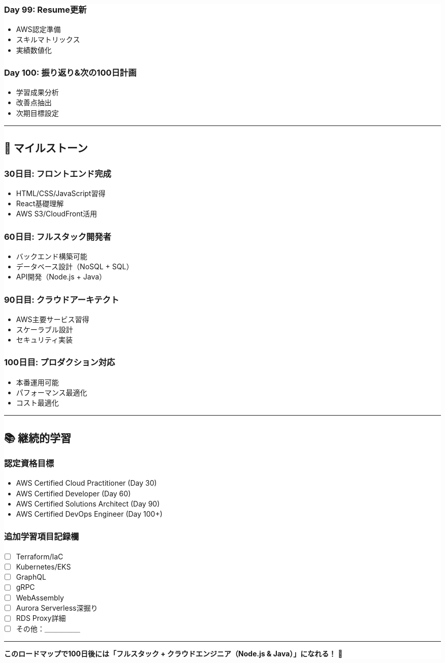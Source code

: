 ### Day 99: Resume更新
- AWS認定準備
- スキルマトリックス
- 実績数値化

### Day 100: 振り返り&次の100日計画
- 学習成果分析
- 改善点抽出
- 次期目標設定

---

## 🎯 マイルストーン

### 30日目: フロントエンド完成
- HTML/CSS/JavaScript習得
- React基礎理解
- AWS S3/CloudFront活用

### 60日目: フルスタック開発者
- バックエンド構築可能
- データベース設計（NoSQL + SQL）
- API開発（Node.js + Java）

### 90日目: クラウドアーキテクト
- AWS主要サービス習得
- スケーラブル設計
- セキュリティ実装

### 100日目: プロダクション対応
- 本番運用可能
- パフォーマンス最適化
- コスト最適化

---

## 📚 継続的学習

### 認定資格目標
- AWS Certified Cloud Practitioner (Day 30)
- AWS Certified Developer (Day 60)
- AWS Certified Solutions Architect (Day 90)
- AWS Certified DevOps Engineer (Day 100+)

### 追加学習項目記録欄
- [ ] Terraform/IaC
- [ ] Kubernetes/EKS
- [ ] GraphQL
- [ ] gRPC
- [ ] WebAssembly
- [ ] Aurora Serverless深掘り
- [ ] RDS Proxy詳細
- [ ] その他：＿＿＿＿＿

---

**このロードマップで100日後には「フルスタック + クラウドエンジニア（Node.js & Java）」になれる！** 🚀
